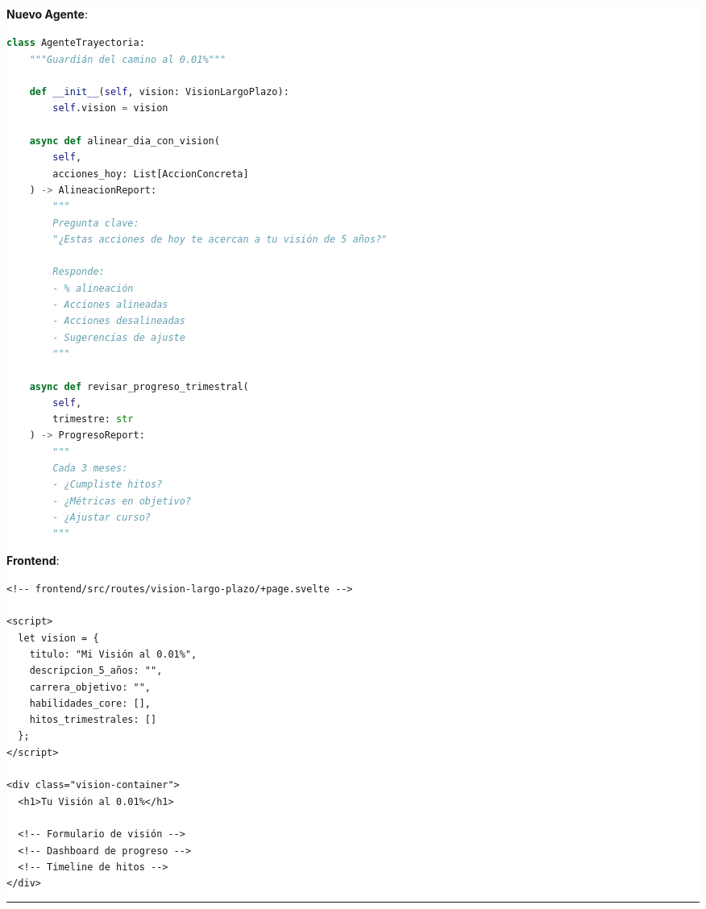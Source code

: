**Nuevo Agente**:
```python
class AgenteTrayectoria:
    """Guardián del camino al 0.01%"""
    
    def __init__(self, vision: VisionLargoPlazo):
        self.vision = vision
    
    async def alinear_dia_con_vision(
        self, 
        acciones_hoy: List[AccionConcreta]
    ) -> AlineacionReport:
        """
        Pregunta clave:
        "¿Estas acciones de hoy te acercan a tu visión de 5 años?"
        
        Responde:
        - % alineación
        - Acciones alineadas
        - Acciones desalineadas
        - Sugerencias de ajuste
        """
    
    async def revisar_progreso_trimestral(
        self,
        trimestre: str
    ) -> ProgresoReport:
        """
        Cada 3 meses:
        - ¿Cumpliste hitos?
        - ¿Métricas en objetivo?
        - ¿Ajustar curso?
        """
```

**Frontend**:
```svelte
<!-- frontend/src/routes/vision-largo-plazo/+page.svelte -->

<script>
  let vision = {
    titulo: "Mi Visión al 0.01%",
    descripcion_5_años: "",
    carrera_objetivo: "",
    habilidades_core: [],
    hitos_trimestrales: []
  };
</script>

<div class="vision-container">
  <h1>Tu Visión al 0.01%</h1>
  
  <!-- Formulario de visión -->
  <!-- Dashboard de progreso -->
  <!-- Timeline de hitos -->
</div>
```

---